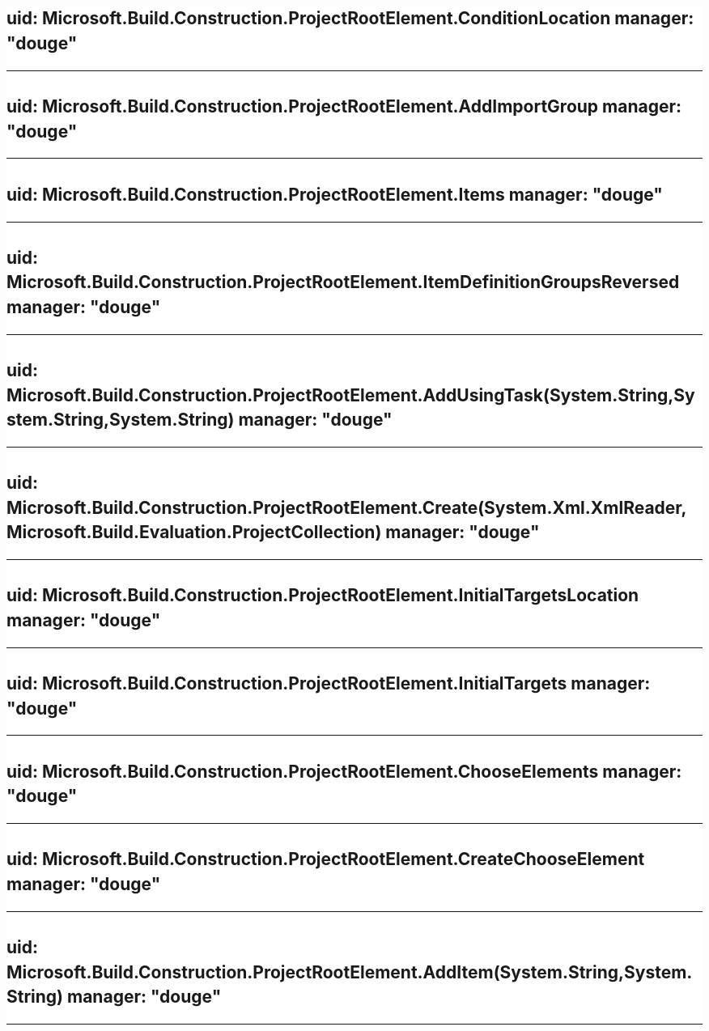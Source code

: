 uid: Microsoft.Build.Construction.ProjectRootElement.ConditionLocation
manager: "douge"
---

---
uid: Microsoft.Build.Construction.ProjectRootElement.AddImportGroup
manager: "douge"
---

---
uid: Microsoft.Build.Construction.ProjectRootElement.Items
manager: "douge"
---

---
uid: Microsoft.Build.Construction.ProjectRootElement.ItemDefinitionGroupsReversed
manager: "douge"
---

---
uid: Microsoft.Build.Construction.ProjectRootElement.AddUsingTask(System.String,System.String,System.String)
manager: "douge"
---

---
uid: Microsoft.Build.Construction.ProjectRootElement.Create(System.Xml.XmlReader,Microsoft.Build.Evaluation.ProjectCollection)
manager: "douge"
---

---
uid: Microsoft.Build.Construction.ProjectRootElement.InitialTargetsLocation
manager: "douge"
---

---
uid: Microsoft.Build.Construction.ProjectRootElement.InitialTargets
manager: "douge"
---

---
uid: Microsoft.Build.Construction.ProjectRootElement.ChooseElements
manager: "douge"
---

---
uid: Microsoft.Build.Construction.ProjectRootElement.CreateChooseElement
manager: "douge"
---

---
uid: Microsoft.Build.Construction.ProjectRootElement.AddItem(System.String,System.String)
manager: "douge"
---

---